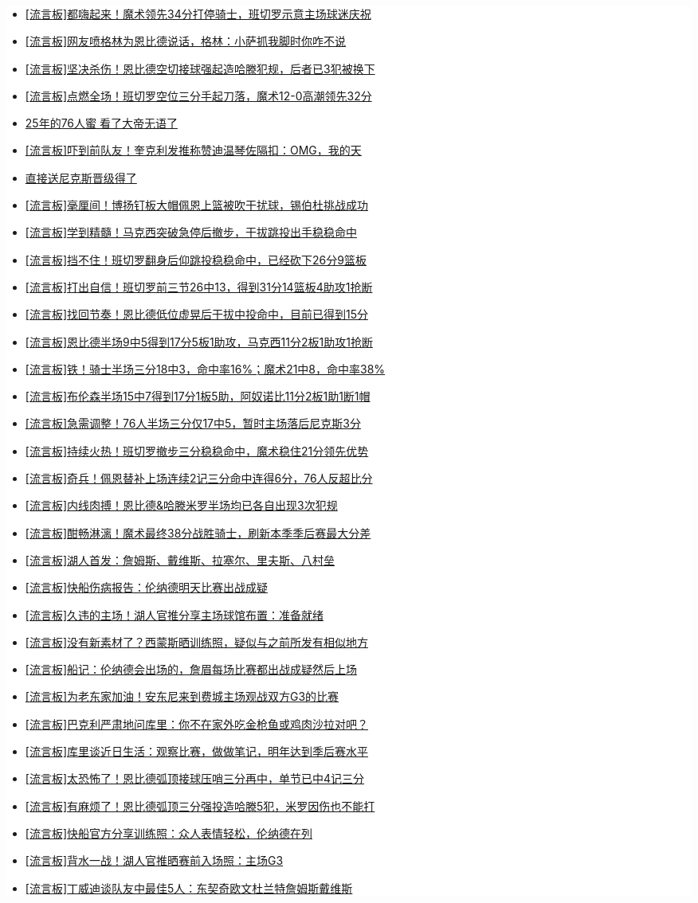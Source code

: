 + [[流言板]都嗨起来！魔术领先34分打停骑士，班切罗示意主场球迷庆祝](https://bbs.hupu.com/625986690.html)

+ [[流言板]网友喷格林为恩比德说话，格林：小萨抓我脚时你咋不说](https://bbs.hupu.com/625987020.html)

+ [[流言板]坚决杀伤！恩比德空切接球强起造哈滕犯规，后者已3犯被换下](https://bbs.hupu.com/625986467.html)

+ [[流言板]点燃全场！班切罗空位三分手起刀落，魔术12-0高潮领先32分](https://bbs.hupu.com/625986578.html)

+ [25年的76人蜜 看了大帝无语了](https://bbs.hupu.com/625986559.html)

+ [[流言板]吓到前队友！奎克利发推称赞迪温琴佐隔扣：OMG，我的天](https://bbs.hupu.com/625986924.html)

+ [直接送尼克斯晋级得了](https://bbs.hupu.com/625986251.html)

+ [[流言板]毫厘间！博扬钉板大帽佩恩上篮被吹干扰球，锡伯杜挑战成功](https://bbs.hupu.com/625986630.html)

+ [[流言板]学到精髓！马克西突破急停后撤步，干拔跳投出手稳稳命中](https://bbs.hupu.com/625986375.html)

+ [[流言板]挡不住！班切罗翻身后仰跳投稳稳命中，已经砍下26分9篮板](https://bbs.hupu.com/625986540.html)

+ [[流言板]打出自信！班切罗前三节26中13，得到31分14篮板4助攻1抢断](https://bbs.hupu.com/625986749.html)

+ [[流言板]找回节奏！恩比德低位虚晃后干拔中投命中，目前已得到15分](https://bbs.hupu.com/625986700.html)

+ [[流言板]恩比德半场9中5得到17分5板1助攻，马克西11分2板1助攻1抢断](https://bbs.hupu.com/625986888.html)

+ [[流言板]铁！骑士半场三分18中3，命中率16%；魔术21中8，命中率38%](https://bbs.hupu.com/625986380.html)

+ [[流言板]布伦森半场15中7得到17分1板5助，阿奴诺比11分2板1助1断1帽](https://bbs.hupu.com/625986926.html)

+ [[流言板]急需调整！76人半场三分仅17中5，暂时主场落后尼克斯3分](https://bbs.hupu.com/625986863.html)

+ [[流言板]持续火热！班切罗撤步三分稳稳命中，魔术稳住21分领先优势](https://bbs.hupu.com/625986430.html)

+ [[流言板]奇兵！佩恩替补上场连续2记三分命中连得6分，76人反超比分](https://bbs.hupu.com/625986449.html)

+ [[流言板]内线肉搏！恩比德&哈滕米罗半场均已各自出现3次犯规](https://bbs.hupu.com/625986967.html)

+ [[流言板]酣畅淋漓！魔术最终38分战胜骑士，刷新本季季后赛最大分差](https://bbs.hupu.com/625987219.html)

+ [[流言板]湖人首发：詹姆斯、戴维斯、拉塞尔、里夫斯、八村垒](https://bbs.hupu.com/625987479.html)

+ [[流言板]快船伤病报告：伦纳德明天比赛出战成疑](https://bbs.hupu.com/625985680.html)

+ [[流言板]久违的主场！湖人官推分享主场球馆布置：准备就绪](https://bbs.hupu.com/625987097.html)

+ [[流言板]没有新素材了？西蒙斯晒训练照，疑似与之前所发有相似地方](https://bbs.hupu.com/625986549.html)

+ [[流言板]船记：伦纳德会出场的，詹眉每场比赛都出战成疑然后上场](https://bbs.hupu.com/625986046.html)

+ [[流言板]为老东家加油！安东尼来到费城主场观战双方G3的比赛](https://bbs.hupu.com/625986335.html)

+ [[流言板]巴克利严肃地问库里：你不在家外吃金枪鱼或鸡肉沙拉对吧？](https://bbs.hupu.com/625986148.html)

+ [[流言板]库里谈近日生活：观察比赛，做做笔记，明年达到季后赛水平](https://bbs.hupu.com/625986052.html)

+ [[流言板]太恐怖了！恩比德弧顶接球压哨三分再中，单节已中4记三分](https://bbs.hupu.com/625987433.html)

+ [[流言板]有麻烦了！恩比德弧顶三分强投造哈滕5犯，米罗因伤也不能打](https://bbs.hupu.com/625987664.html)

+ [[流言板]快船官方分享训练照：众人表情轻松，伦纳德在列](https://bbs.hupu.com/625986067.html)

+ [[流言板]背水一战！湖人官推晒赛前入场照：主场G3](https://bbs.hupu.com/625986588.html)

+ [[流言板]丁威迪谈队友中最佳5人：东契奇欧文杜兰特詹姆斯戴维斯](https://bbs.hupu.com/625974219.html)
